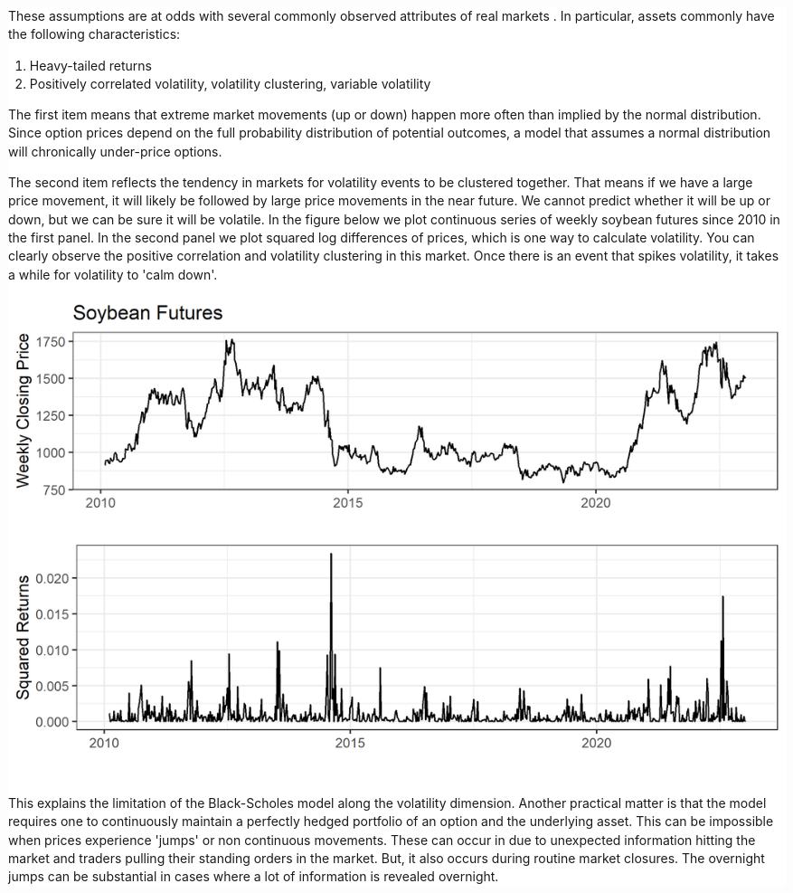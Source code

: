 These assumptions are at odds with several commonly observed attributes of real markets . In particular, assets commonly have the following characteristics:

1.  Heavy-tailed returns
2.  Positively correlated volatility, volatility clustering, variable volatility

The first item means that extreme market movements (up or down) happen more often than implied by the normal distribution. Since option prices depend on the full probability distribution of potential outcomes, a model that assumes a normal distribution will chronically under-price options.

The second item reflects the tendency in markets for volatility events to be clustered together. That means if we have a large price movement, it will likely be followed by large price movements in the near future. We cannot predict whether it will be up or down, but we can be sure it will be volatile. In the figure below we plot continuous series of weekly soybean futures since 2010 in the first panel. In the second panel we plot squared log differences of prices, which is one way to calculate volatility. You can clearly observe the positive correlation and volatility clustering in this market. Once there is an event that spikes volatility, it takes a while for volatility to 'calm down'.

![](assets/Options2-volcluster.png)

This explains the limitation of the Black-Scholes model along the volatility dimension. Another practical matter is that the model requires one to continuously maintain a perfectly hedged portfolio of an option and the underlying asset. This can be impossible when prices experience 'jumps' or non continuous movements. These can occur in due to unexpected information hitting the market and traders pulling their standing orders in the market. But, it also occurs during routine market closures. The overnight jumps can be substantial in cases where a lot of information is revealed overnight.
